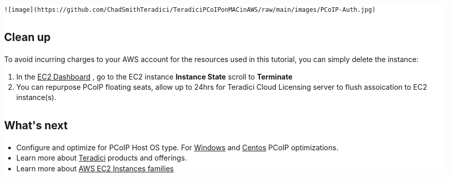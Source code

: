     ![image](https://github.com/ChadSmithTeradici/TeradiciPCoIPonMACinAWS/raw/main/images/PCoIP-Auth.jpg)

## Clean up

To avoid incurring charges to your AWS account for the resources used in this tutorial, you can simply delete the instance:

1.  In the [EC2 Dashboard](https://console.aws.amazon.com/ec2) , go to the EC2 instance **Instance State** scroll to **Terminate**
1.  You can repurpose PCoIP floating seats, allow up to 24hrs for Teradici Cloud Licensing server to flush assoication to EC2 instance(s).

## What's next

+   Configure and optimize for PCoIP Host OS type. For [Windows](https://www.teradici.com/web-help/pcoip_agent/standard_agent/windows/21.07/admin-guide/configuring/configuring/) and [Centos](https://www.teradici.com/web-help/pcoip_agent/standard_agent/linux/21.07/admin-guide/configuring/configuring/) PCoIP optimizations.
+   Learn more about [Teradici](https://www.teradici.com/) products and offerings.
+   Learn more about [AWS EC2 Instances families](https://www.youtube.com/watch?v=W0PKclqP3U0&ab_channel=AmazonWebServices)

